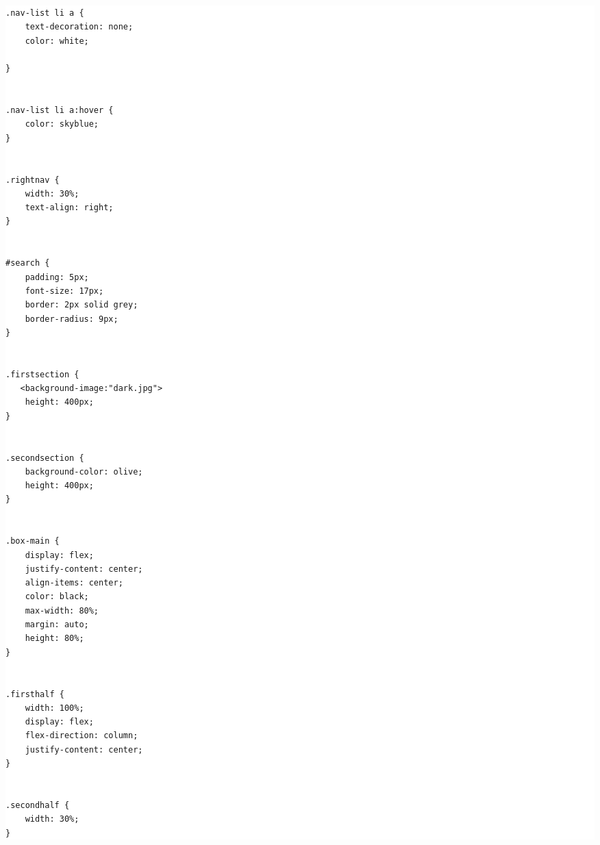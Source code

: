 
    .nav-list li a {
        text-decoration: none;
        color: white;
        
    }


    .nav-list li a:hover {
        color: skyblue;
    }


    .rightnav {
        width: 30%;
        text-align: right;
    }


    #search {
        padding: 5px;
        font-size: 17px;
        border: 2px solid grey;
        border-radius: 9px;
    }


    .firstsection {
       <background-image:"dark.jpg">
        height: 400px;
    }


    .secondsection {
        background-color: olive;
        height: 400px;
    }


    .box-main {
        display: flex;
        justify-content: center;
        align-items: center;
        color: black;
        max-width: 80%;
        margin: auto;
        height: 80%;
    }


    .firsthalf {
        width: 100%;
        display: flex;
        flex-direction: column;
        justify-content: center;
    }


    .secondhalf {
        width: 30%;
    }
